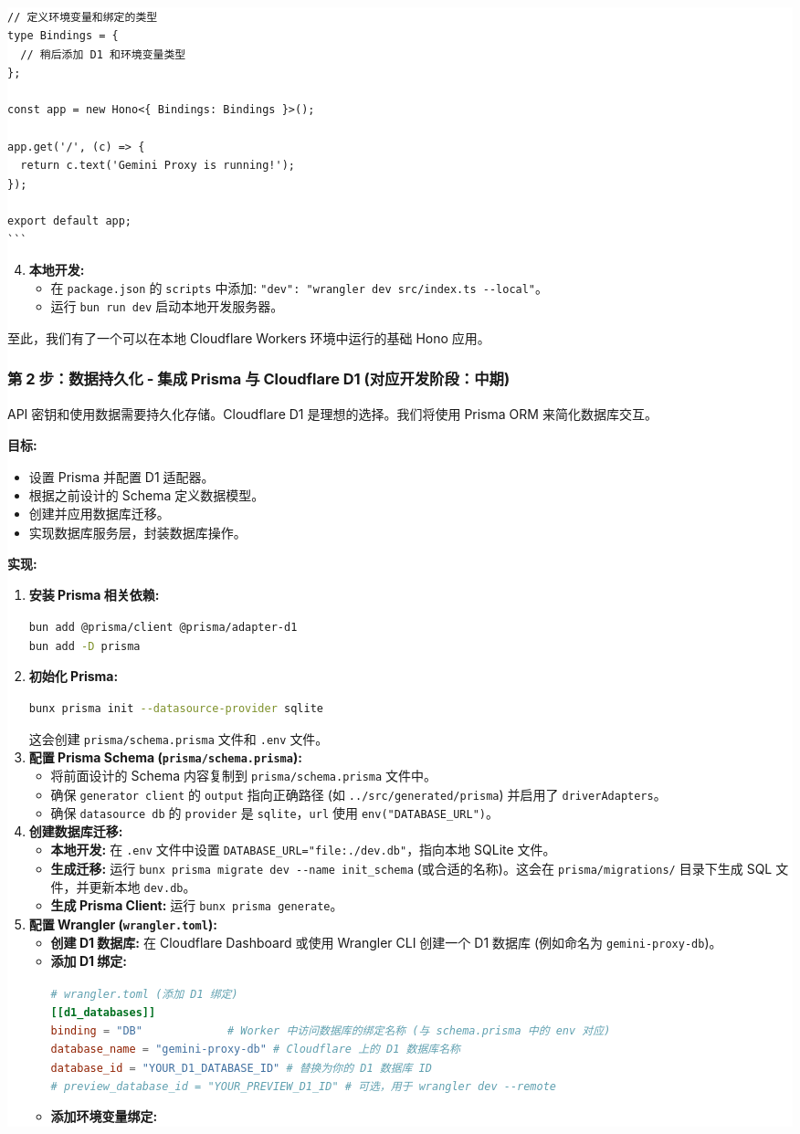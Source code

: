     // 定义环境变量和绑定的类型
    type Bindings = {
      // 稍后添加 D1 和环境变量类型
    };

    const app = new Hono<{ Bindings: Bindings }>();

    app.get('/', (c) => {
      return c.text('Gemini Proxy is running!');
    });

    export default app;
    ```
4.  **本地开发:**
    *   在 `package.json` 的 `scripts` 中添加: `"dev": "wrangler dev src/index.ts --local"`。
    *   运行 `bun run dev` 启动本地开发服务器。

至此，我们有了一个可以在本地 Cloudflare Workers 环境中运行的基础 Hono 应用。

### 第 2 步：数据持久化 - 集成 Prisma 与 Cloudflare D1 (对应开发阶段：中期)

API 密钥和使用数据需要持久化存储。Cloudflare D1 是理想的选择。我们将使用 Prisma ORM 来简化数据库交互。

**目标:**

*   设置 Prisma 并配置 D1 适配器。
*   根据之前设计的 Schema 定义数据模型。
*   创建并应用数据库迁移。
*   实现数据库服务层，封装数据库操作。

**实现:**

1.  **安装 Prisma 相关依赖:**
    ```bash
    bun add @prisma/client @prisma/adapter-d1
    bun add -D prisma
    ```
2.  **初始化 Prisma:**
    ```bash
    bunx prisma init --datasource-provider sqlite
    ```
    这会创建 `prisma/schema.prisma` 文件和 `.env` 文件。
3.  **配置 Prisma Schema (`prisma/schema.prisma`):**
    *   将前面设计的 Schema 内容复制到 `prisma/schema.prisma` 文件中。
    *   确保 `generator client` 的 `output` 指向正确路径 (如 `../src/generated/prisma`) 并启用了 `driverAdapters`。
    *   确保 `datasource db` 的 `provider` 是 `sqlite`，`url` 使用 `env("DATABASE_URL")`。
4.  **创建数据库迁移:**
    *   **本地开发:** 在 `.env` 文件中设置 `DATABASE_URL="file:./dev.db"`，指向本地 SQLite 文件。
    *   **生成迁移:** 运行 `bunx prisma migrate dev --name init_schema` (或合适的名称)。这会在 `prisma/migrations/` 目录下生成 SQL 文件，并更新本地 `dev.db`。
    *   **生成 Prisma Client:** 运行 `bunx prisma generate`。
5.  **配置 Wrangler (`wrangler.toml`):**
    *   **创建 D1 数据库:** 在 Cloudflare Dashboard 或使用 Wrangler CLI 创建一个 D1 数据库 (例如命名为 `gemini-proxy-db`)。
    *   **添加 D1 绑定:**
        ```toml
        # wrangler.toml (添加 D1 绑定)
        [[d1_databases]]
        binding = "DB"             # Worker 中访问数据库的绑定名称 (与 schema.prisma 中的 env 对应)
        database_name = "gemini-proxy-db" # Cloudflare 上的 D1 数据库名称
        database_id = "YOUR_D1_DATABASE_ID" # 替换为你的 D1 数据库 ID
        # preview_database_id = "YOUR_PREVIEW_D1_ID" # 可选，用于 wrangler dev --remote
        ```
    *   **添加环境变量绑定:**